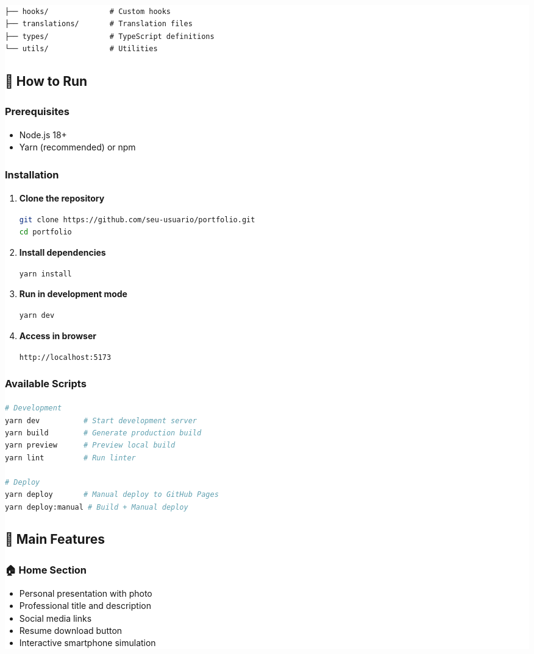 ```
├── hooks/              # Custom hooks
├── translations/       # Translation files
├── types/              # TypeScript definitions
└── utils/              # Utilities
```

## 🚀 How to Run

### Prerequisites
- Node.js 18+ 
- Yarn (recommended) or npm

### Installation

1. **Clone the repository**
   ```bash
   git clone https://github.com/seu-usuario/portfolio.git
   cd portfolio
   ```

2. **Install dependencies**
   ```bash
   yarn install
   ```

3. **Run in development mode**
   ```bash
   yarn dev
   ```

4. **Access in browser**
   ```
   http://localhost:5173
   ```

### Available Scripts

```bash
# Development
yarn dev          # Start development server
yarn build        # Generate production build
yarn preview      # Preview local build
yarn lint         # Run linter

# Deploy
yarn deploy       # Manual deploy to GitHub Pages
yarn deploy:manual # Build + Manual deploy
```

## 📱 Main Features

### 🏠 Home Section
- Personal presentation with photo
- Professional title and description
- Social media links
- Resume download button
- Interactive smartphone simulation
